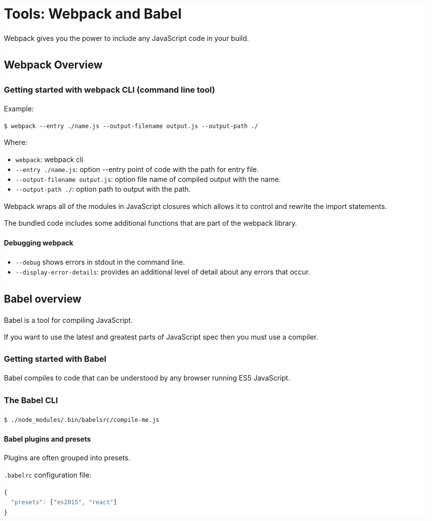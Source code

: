# Tools: Webpack and Babel

Webpack gives you the power to include any JavaScript code in your build.

## Webpack Overview

### Getting started with webpack CLI (command line tool)

Example:
```
$ webpack --entry ./name.js --output-filename output.js --output-path ./
```

Where:
* `webpack`: webpack cli
* `--entry ./name.js`: option --entry point of code with the path for entry file.
* `--output-filename output.js`: option file name of compiled output with the name.
* `--output-path ./`: option path to output with the path.

Webpack wraps all of the modules in JavaScript closures which allows it to control and rewrite the import statements.

The bundled code includes some additional functions that are part of the webpack library.

#### Debugging webpack

* `--debug` shows errors in stdout in the command line.
* `--display-error-details`: provides an additional level of detail about any errors that occur.

## Babel overview

Babel is a tool for compiling JavaScript.

If you want to use the latest and greatest parts of JavaScript spec then you must use a compiler.

### Getting started with Babel

Babel compiles to code that can be understood by any browser running ES5 JavaScript.

### The Babel CLI

```
$ ./node_modules/.bin/babelsrc/compile-me.js
```

#### Babel plugins and presets

Plugins are often grouped into presets.

`.babelrc` configuration file:
```javascript
{
  "presets": ["es2015", "react"]
}
```
